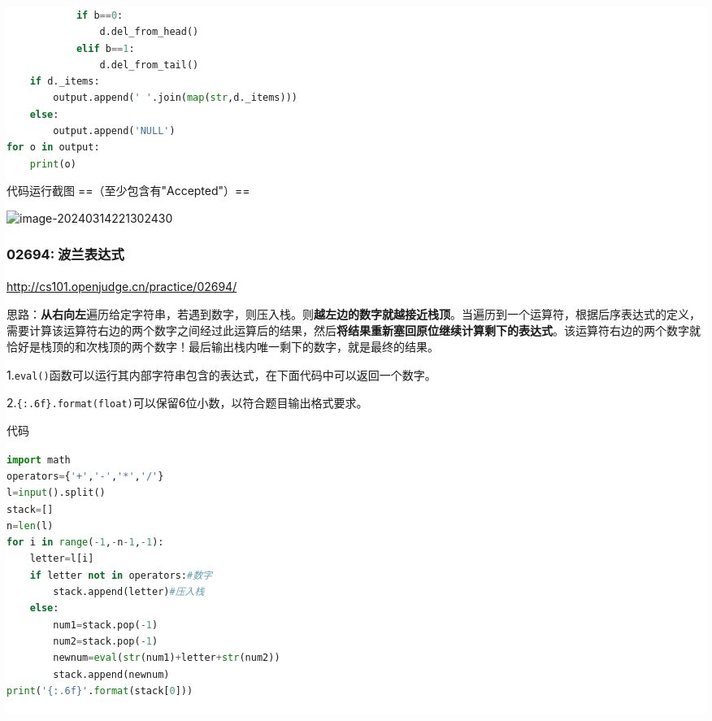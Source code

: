 ```python
            if b==0:
                d.del_from_head()
            elif b==1:
                d.del_from_tail()
    if d._items:
        output.append(' '.join(map(str,d._items)))
    else:
        output.append('NULL')
for o in output:
    print(o)

```



代码运行截图 ==（至少包含有"Accepted"）==

![image-20240314221302430](/Users/luzhuoran/Desktop/数算/作业/作业4/image-20240314221302430-0425585.png)



### 02694: 波兰表达式

http://cs101.openjudge.cn/practice/02694/



思路：**从右向左**遍历给定字符串，若遇到数字，则压入栈。则**越左边的数字就越接近栈顶**。当遍历到一个运算符，根据后序表达式的定义，需要计算该运算符右边的两个数字之间经过此运算后的结果，然后**将结果重新塞回原位继续计算剩下的表达式**。该运算符右边的两个数字就恰好是栈顶的和次栈顶的两个数字！最后输出栈内唯一剩下的数字，就是最终的结果。

1.`eval()`函数可以运行其内部字符串包含的表达式，在下面代码中可以返回一个数字。

2.`{:.6f}.format(float)`可以保留6位小数，以符合题目输出格式要求。



代码

```python
import math
operators={'+','-','*','/'}
l=input().split()
stack=[]
n=len(l)
for i in range(-1,-n-1,-1):
    letter=l[i]
    if letter not in operators:#数字
        stack.append(letter)#压入栈
    else:
        num1=stack.pop(-1)
        num2=stack.pop(-1)
        newnum=eval(str(num1)+letter+str(num2))
        stack.append(newnum)
print('{:.6f}'.format(stack[0]))
        
```

